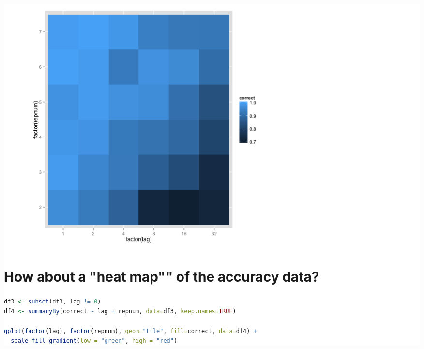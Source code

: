 <img src="Rotman_Workshop-figure/unnamed-chunk-38.png" title="plot of chunk unnamed-chunk-38" alt="plot of chunk unnamed-chunk-38" width="600px" height="500px" />

```r

```


How about a "heat map"" of the accuracy data?
=======================================

```r
df3 <- subset(df3, lag != 0)
df4 <- summaryBy(correct ~ lag + repnum, data=df3, keep.names=TRUE)

qplot(factor(lag), factor(repnum), geom="tile", fill=correct, data=df4) +
  scale_fill_gradient(low = "green", high = "red")
```
